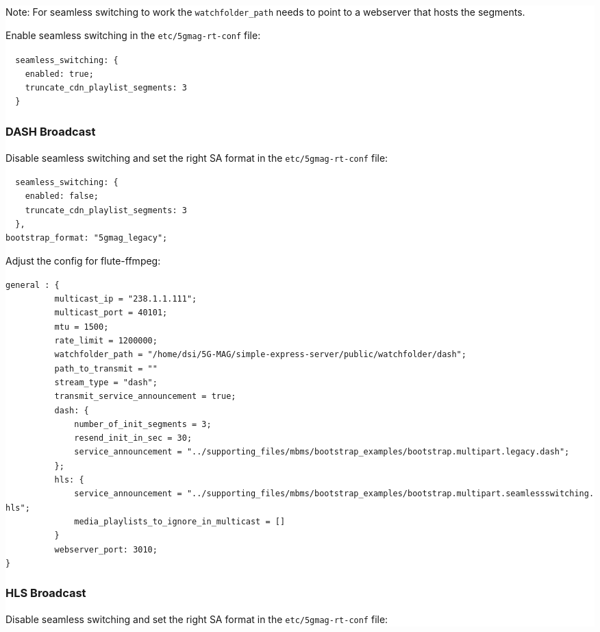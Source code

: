 Note: For seamless switching to work the `watchfolder_path` needs to point to a webserver that hosts the segments.

Enable seamless switching in the `etc/5gmag-rt-conf` file:

```` 
  seamless_switching: {
    enabled: true;
    truncate_cdn_playlist_segments: 3
  }
```` 

### DASH Broadcast

Disable seamless switching and set the right SA format in the `etc/5gmag-rt-conf` file:

```` 
  seamless_switching: {
    enabled: false;
    truncate_cdn_playlist_segments: 3
  },
bootstrap_format: "5gmag_legacy";

````

Adjust the config for flute-ffmpeg:

```` 
general : {
          multicast_ip = "238.1.1.111";
          multicast_port = 40101;
          mtu = 1500;
          rate_limit = 1200000;
          watchfolder_path = "/home/dsi/5G-MAG/simple-express-server/public/watchfolder/dash";
          path_to_transmit = ""
          stream_type = "dash";
          transmit_service_announcement = true;
          dash: {
              number_of_init_segments = 3;
              resend_init_in_sec = 30;
              service_announcement = "../supporting_files/mbms/bootstrap_examples/bootstrap.multipart.legacy.dash";
          };
          hls: {
              service_announcement = "../supporting_files/mbms/bootstrap_examples/bootstrap.multipart.seamlessswitching.hls";
              media_playlists_to_ignore_in_multicast = []
          }
          webserver_port: 3010;
}
````  

### HLS Broadcast

Disable seamless switching and set the right SA format in the `etc/5gmag-rt-conf` file:
